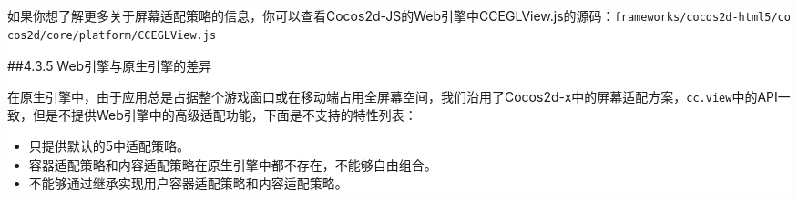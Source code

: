 如果你想了解更多关于屏幕适配策略的信息，你可以查看Cocos2d-JS的Web引擎中CCEGLView.js的源码：`frameworks/cocos2d-html5/cocos2d/core/platform/CCEGLView.js`


##4.3.5 Web引擎与原生引擎的差异

在原生引擎中，由于应用总是占据整个游戏窗口或在移动端占用全屏幕空间，我们沿用了Cocos2d-x中的屏幕适配方案，`cc.view`中的API一致，但是不提供Web引擎中的高级适配功能，下面是不支持的特性列表：

- 只提供默认的5中适配策略。
- 容器适配策略和内容适配策略在原生引擎中都不存在，不能够自由组合。
- 不能够通过继承实现用户容器适配策略和内容适配策略。